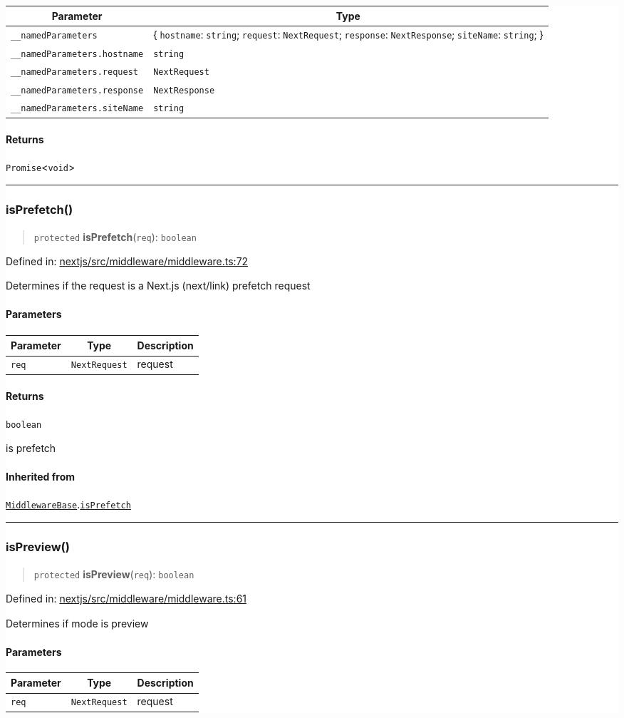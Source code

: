| Parameter | Type |
| ------ | ------ |
| `__namedParameters` | \{ `hostname`: `string`; `request`: `NextRequest`; `response`: `NextResponse`; `siteName`: `string`; \} |
| `__namedParameters.hostname` | `string` |
| `__namedParameters.request` | `NextRequest` |
| `__namedParameters.response` | `NextResponse` |
| `__namedParameters.siteName` | `string` |

#### Returns

`Promise`\<`void`\>

***

### isPrefetch()

> `protected` **isPrefetch**(`req`): `boolean`

Defined in: [nextjs/src/middleware/middleware.ts:72](https://github.com/Sitecore/xmc-jss-dev/blob/07cd028140c85e97f7ece01b765c9bb0efa691ad/packages/nextjs/src/middleware/middleware.ts#L72)

Determines if the request is a Next.js (next/link) prefetch request

#### Parameters

| Parameter | Type | Description |
| ------ | ------ | ------ |
| `req` | `NextRequest` | request |

#### Returns

`boolean`

is prefetch

#### Inherited from

[`MiddlewareBase`](MiddlewareBase.md).[`isPrefetch`](MiddlewareBase.md#isprefetch)

***

### isPreview()

> `protected` **isPreview**(`req`): `boolean`

Defined in: [nextjs/src/middleware/middleware.ts:61](https://github.com/Sitecore/xmc-jss-dev/blob/07cd028140c85e97f7ece01b765c9bb0efa691ad/packages/nextjs/src/middleware/middleware.ts#L61)

Determines if mode is preview

#### Parameters

| Parameter | Type | Description |
| ------ | ------ | ------ |
| `req` | `NextRequest` | request |
